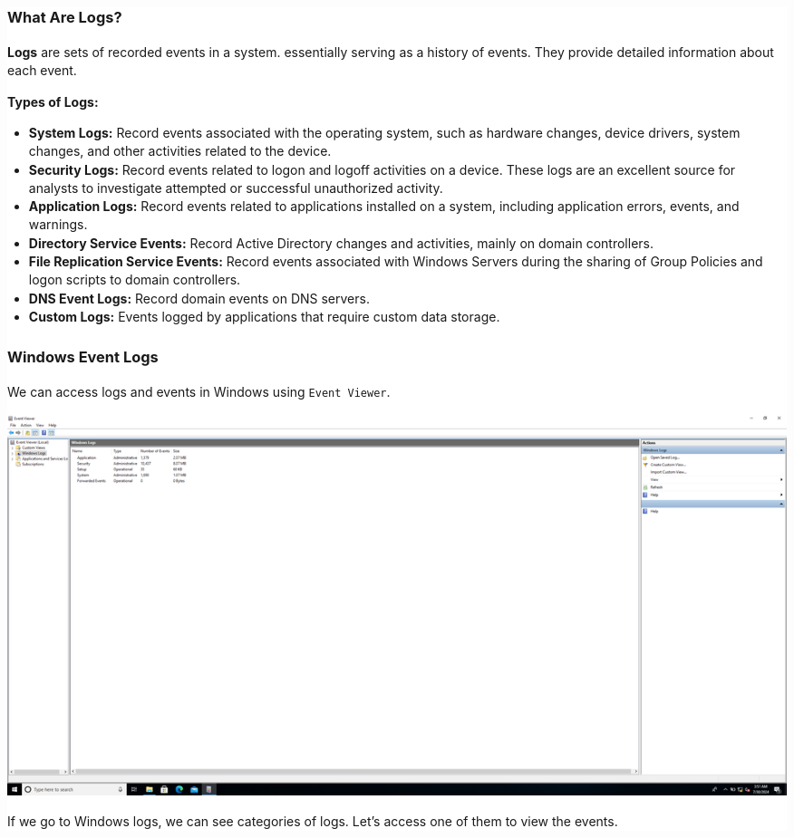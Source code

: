 ### What Are Logs?

**Logs** are sets of recorded events in a system. essentially serving as a history of events. They provide detailed information about each event.

**Types of Logs:**

- **System Logs:** Record events associated with the operating system, such as hardware changes, device drivers, system changes, and other activities related to the device.
- **Security Logs:** Record events related to logon and logoff activities on a device. These logs are an excellent source for analysts to investigate attempted or successful unauthorized activity.
- **Application Logs:** Record events related to applications installed on a system, including application errors, events, and warnings.
- **Directory Service Events:** Record Active Directory changes and activities, mainly on domain controllers.
- **File Replication Service Events:** Record events associated with Windows Servers during the sharing of Group Policies and logon scripts to domain controllers.
- **DNS Event Logs:** Record domain events on DNS servers.
- **Custom Logs:** Events logged by applications that require custom data storage.

### Windows Event Logs

We can access logs and events in Windows using `Event Viewer`.

![Windows_Logs](/assets/images/tutorials/SIEM_Tutorial/Part_1/Windows_Logs.png)

If we go to Windows logs, we can see categories of logs. Let’s access one of them to view the events.
